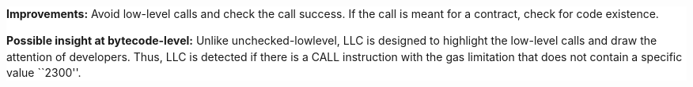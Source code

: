 **Improvements:** Avoid low-level calls and check the call success. If the call is meant for a contract, check for code existence.

**Possible insight at bytecode-level:** Unlike unchecked-lowlevel, LLC is designed to highlight the low-level calls and draw the attention of developers. Thus, LLC is detected if there is a CALL instruction with the gas limitation that does not contain a specific value ``2300''.
